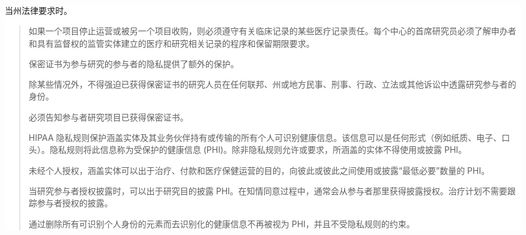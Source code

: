 当州法律要求时。</code></pre>
> 如果一个项目停止运营或被另一个项目收购，则必须遵守有关临床记录的某些医疗记录责任。每个中心的首席研究员必须了解申办者和具有监督权的监管实体建立的医疗和研究相关记录的程序和保留期限要求。
>
> 保密证书为参与研究的参与者的隐私提供了额外的保护。
>
> 除某些情况外，不得强迫已获得保密证书的研究人员在任何联邦、州或地方民事、刑事、行政、立法或其他诉讼中透露研究参与者的身份。
>
> 必须告知参与者研究项目已获得保密证书。
>
> HIPAA 隐私规则保护涵盖实体及其业务伙伴持有或传输的所有个人可识别健康信息。该信息可以是任何形式（例如纸质、电子、口头）。隐私规则将此信息称为受保护的健康信息 (PHI)。除非隐私规则允许或要求，所涵盖的实体不得使用或披露 PHI。
>
> 未经个人授权，涵盖实体可以出于治疗、付款和医疗保健运营的目的，向彼此或彼此之间使用或披露“最低必要”数量的 PHI。
>
> 当研究参与者授权披露时，可以出于研究目的披露 PHI。在知情同意过程中，通常会从参与者那里获得披露授权。治疗计划不需要跟踪参与者授权的披露。
>
> 通过删除所有可识别个人身份的元素而去识别化的健康信息不再被视为 PHI，并且不受隐私规则的约束。
